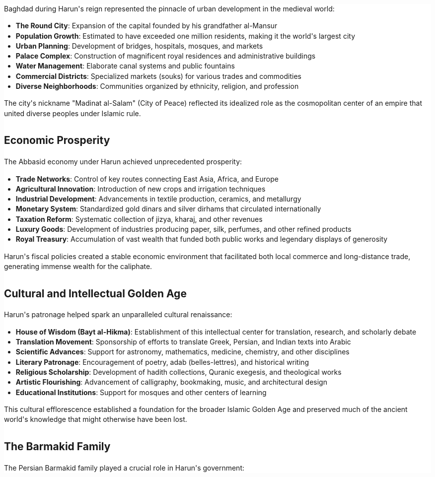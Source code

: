 Baghdad during Harun's reign represented the pinnacle of urban development in the medieval world:

- **The Round City**: Expansion of the capital founded by his grandfather al-Mansur
- **Population Growth**: Estimated to have exceeded one million residents, making it the world's largest city
- **Urban Planning**: Development of bridges, hospitals, mosques, and markets
- **Palace Complex**: Construction of magnificent royal residences and administrative buildings
- **Water Management**: Elaborate canal systems and public fountains
- **Commercial Districts**: Specialized markets (souks) for various trades and commodities
- **Diverse Neighborhoods**: Communities organized by ethnicity, religion, and profession

The city's nickname "Madinat al-Salam" (City of Peace) reflected its idealized role as the cosmopolitan center of an empire that united diverse peoples under Islamic rule.

## Economic Prosperity

The Abbasid economy under Harun achieved unprecedented prosperity:

- **Trade Networks**: Control of key routes connecting East Asia, Africa, and Europe
- **Agricultural Innovation**: Introduction of new crops and irrigation techniques
- **Industrial Development**: Advancements in textile production, ceramics, and metallurgy
- **Monetary System**: Standardized gold dinars and silver dirhams that circulated internationally
- **Taxation Reform**: Systematic collection of jizya, kharaj, and other revenues
- **Luxury Goods**: Development of industries producing paper, silk, perfumes, and other refined products
- **Royal Treasury**: Accumulation of vast wealth that funded both public works and legendary displays of generosity

Harun's fiscal policies created a stable economic environment that facilitated both local commerce and long-distance trade, generating immense wealth for the caliphate.

## Cultural and Intellectual Golden Age

Harun's patronage helped spark an unparalleled cultural renaissance:

- **House of Wisdom (Bayt al-Hikma)**: Establishment of this intellectual center for translation, research, and scholarly debate
- **Translation Movement**: Sponsorship of efforts to translate Greek, Persian, and Indian texts into Arabic
- **Scientific Advances**: Support for astronomy, mathematics, medicine, chemistry, and other disciplines
- **Literary Patronage**: Encouragement of poetry, adab (belles-lettres), and historical writing
- **Religious Scholarship**: Development of hadith collections, Quranic exegesis, and theological works
- **Artistic Flourishing**: Advancement of calligraphy, bookmaking, music, and architectural design
- **Educational Institutions**: Support for mosques and other centers of learning

This cultural efflorescence established a foundation for the broader Islamic Golden Age and preserved much of the ancient world's knowledge that might otherwise have been lost.

## The Barmakid Family

The Persian Barmakid family played a crucial role in Harun's government:
